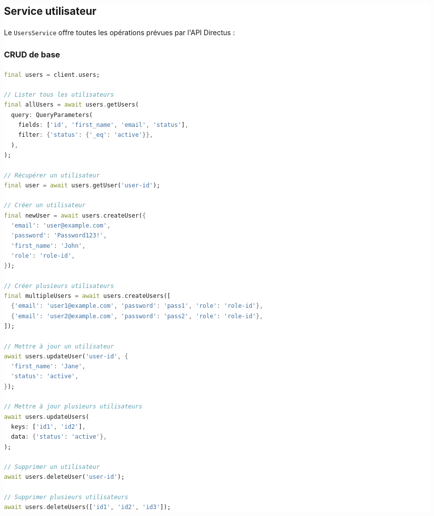 ## Service utilisateur

Le `UsersService` offre toutes les opérations prévues par l'API Directus :

### CRUD de base

```dart
final users = client.users;

// Lister tous les utilisateurs
final allUsers = await users.getUsers(
  query: QueryParameters(
    fields: ['id', 'first_name', 'email', 'status'],
    filter: {'status': {'_eq': 'active'}},
  ),
);

// Récupérer un utilisateur
final user = await users.getUser('user-id');

// Créer un utilisateur
final newUser = await users.createUser({
  'email': 'user@example.com',
  'password': 'Password123!',
  'first_name': 'John',
  'role': 'role-id',
});

// Créer plusieurs utilisateurs
final multipleUsers = await users.createUsers([
  {'email': 'user1@example.com', 'password': 'pass1', 'role': 'role-id'},
  {'email': 'user2@example.com', 'password': 'pass2', 'role': 'role-id'},
]);

// Mettre à jour un utilisateur
await users.updateUser('user-id', {
  'first_name': 'Jane',
  'status': 'active',
});

// Mettre à jour plusieurs utilisateurs
await users.updateUsers(
  keys: ['id1', 'id2'],
  data: {'status': 'active'},
);

// Supprimer un utilisateur
await users.deleteUser('user-id');

// Supprimer plusieurs utilisateurs
await users.deleteUsers(['id1', 'id2', 'id3']);
```
